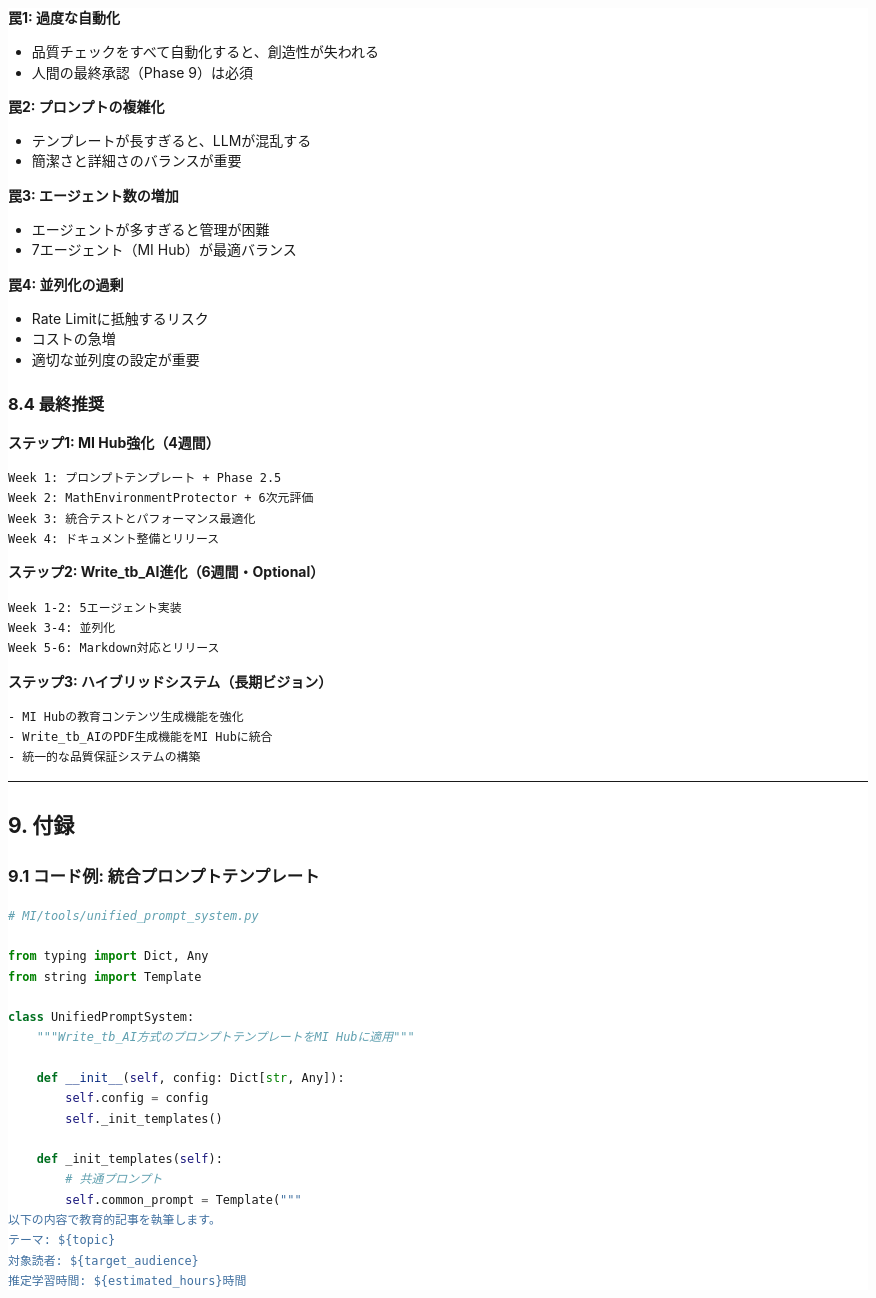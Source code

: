 **罠1: 過度な自動化**
- 品質チェックをすべて自動化すると、創造性が失われる
- 人間の最終承認（Phase 9）は必須

**罠2: プロンプトの複雑化**
- テンプレートが長すぎると、LLMが混乱する
- 簡潔さと詳細さのバランスが重要

**罠3: エージェント数の増加**
- エージェントが多すぎると管理が困難
- 7エージェント（MI Hub）が最適バランス

**罠4: 並列化の過剰**
- Rate Limitに抵触するリスク
- コストの急増
- 適切な並列度の設定が重要

### 8.4 最終推奨

**ステップ1: MI Hub強化（4週間）**
```
Week 1: プロンプトテンプレート + Phase 2.5
Week 2: MathEnvironmentProtector + 6次元評価
Week 3: 統合テストとパフォーマンス最適化
Week 4: ドキュメント整備とリリース
```

**ステップ2: Write_tb_AI進化（6週間・Optional）**
```
Week 1-2: 5エージェント実装
Week 3-4: 並列化
Week 5-6: Markdown対応とリリース
```

**ステップ3: ハイブリッドシステム（長期ビジョン）**
```
- MI Hubの教育コンテンツ生成機能を強化
- Write_tb_AIのPDF生成機能をMI Hubに統合
- 統一的な品質保証システムの構築
```

---

## 9. 付録

### 9.1 コード例: 統合プロンプトテンプレート

```python
# MI/tools/unified_prompt_system.py

from typing import Dict, Any
from string import Template

class UnifiedPromptSystem:
    """Write_tb_AI方式のプロンプトテンプレートをMI Hubに適用"""

    def __init__(self, config: Dict[str, Any]):
        self.config = config
        self._init_templates()

    def _init_templates(self):
        # 共通プロンプト
        self.common_prompt = Template("""
以下の内容で教育的記事を執筆します。
テーマ: ${topic}
対象読者: ${target_audience}
推定学習時間: ${estimated_hours}時間
```
